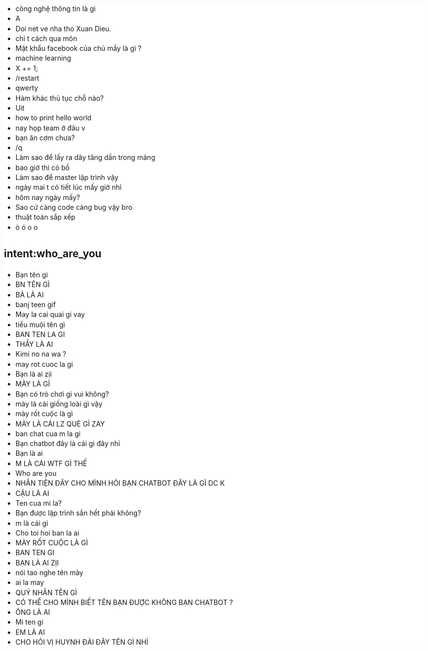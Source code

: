 - công nghệ thông tin là gì
- A
- Doi net ve nha tho Xuan Dieu.
- chỉ t cách qua môn
- Mật khẩu facebook của chủ mầy là gì ?
- machine learning
- X += 1;
- /restart
- qwerty
- Hàm khác thủ tục chỗ nào?
- Uit
- how to print hello world
- nay họp team ở đâu v
- bạn ăn cơm chưa?
- /q
- Làm sao để lấy ra dãy tăng dần trong mảng
- bao giờ thì có bồ
- Làm sao để master lập trình vậy
- ngày mai t có tiết lúc mấy giờ nhỉ
- hôm nay ngày mấy?
- Sao cứ càng code càng bug vậy bro
- thuật toán sắp xếp
- ò ó o o

## intent:who_are_you
- Bạn tên gì
- BN TÊN GÌ
- BÀ LÀ AI
- banj teen gif
- May la cai quai gi vay
- tiểu muội tên gì
- BAN TEN LA GI
- THẦY LÀ AI
- Kimi no na wa ?
- may rot cuoc la gi
- Bạn là ai zịi
- MÀY LÀ GÌ
- Bạn có trò chơi gì vui không?
- mày là cái giống loài gì vậy
- mày rốt cuộc là gì
- MÀY LÀ CÁI LZ QUÈ GÌ ZAY
- ban chat cua m la gi
- Bạn chatbot đây là cái gì đây nhỉ
- Bạn là ai
- M LÀ CÁI WTF GÌ THẾ
- Who are you
- NHÂN TIỆN ĐÂY CHO MÌNH HỎI BẠN CHATBOT ĐÂY LÀ GÌ DC K
- CẬU LÀ AI
- Ten cua mi la?
- Bạn được lập trình sẳn hết phải không?
- m là cái gì
- Cho toi hoi ban la ai
- MÀY RỐT CUỘC LÀ GÌ
- BAN TEN GI
- BẠN LÀ AI ZỊI
- nói tao nghe tên mày
- ai la may
- QUÝ NHÂN TÊN GÌ
- CÓ THỂ CHO MÌNH BIẾT TÊN BẠN ĐƯỢC KHÔNG BẠN CHATBOT ?
- ÔNG LÀ AI
- Mi ten gi
- EM LÀ AI
- CHO HỎI VỊ HUYNH ĐÀI ĐÂY TÊN GÌ NHỈ